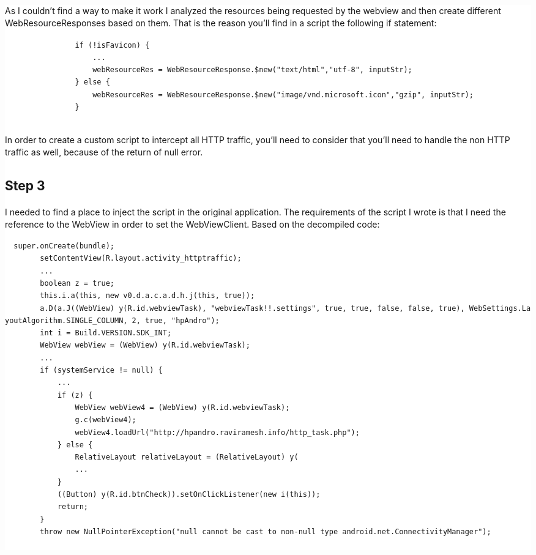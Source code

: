 As I couldn’t find a way to make it work I analyzed the resources being requested by the webview and then create different WebResourceResponses based on them. That is the reason you’ll find in a script the following if statement:

```
			    if (!isFavicon) {
			    	...
				    webResourceRes = WebResourceResponse.$new("text/html","utf-8", inputStr);
				} else {
					webResourceRes = WebResourceResponse.$new("image/vnd.microsoft.icon","gzip", inputStr);
				}


```

In order to create a custom script to intercept all HTTP traffic, you’ll need to consider that you’ll need to handle the non HTTP traffic as well, because of the return of null error.

Step 3
------

I needed to find a place to inject the script in the original application. The requirements of the script I wrote is that I need the reference to the WebView in order to set the WebViewClient. Based on the decompiled code:

```
  super.onCreate(bundle);
        setContentView(R.layout.activity_httptraffic);
        ...
        boolean z = true;
        this.i.a(this, new v0.d.a.c.a.d.h.j(this, true));
        a.D(a.J((WebView) y(R.id.webviewTask), "webviewTask!!.settings", true, true, false, false, true), WebSettings.LayoutAlgorithm.SINGLE_COLUMN, 2, true, "hpAndro");
        int i = Build.VERSION.SDK_INT;
        WebView webView = (WebView) y(R.id.webviewTask);
        ...
        if (systemService != null) {
            ...
            if (z) {
                WebView webView4 = (WebView) y(R.id.webviewTask);
                g.c(webView4);
                webView4.loadUrl("http://hpandro.raviramesh.info/http_task.php");
            } else {
                RelativeLayout relativeLayout = (RelativeLayout) y(
                ...
            }
            ((Button) y(R.id.btnCheck)).setOnClickListener(new i(this));
            return;
        }
        throw new NullPointerException("null cannot be cast to non-null type android.net.ConnectivityManager");


```
